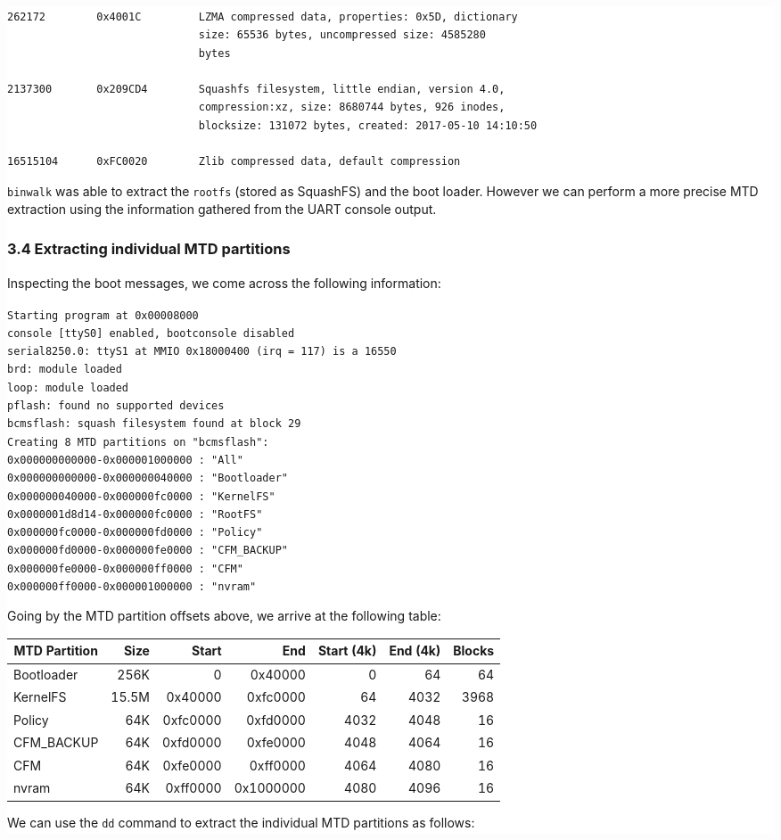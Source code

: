 ```
262172        0x4001C         LZMA compressed data, properties: 0x5D, dictionary
                              size: 65536 bytes, uncompressed size: 4585280
                              bytes

2137300       0x209CD4        Squashfs filesystem, little endian, version 4.0,
                              compression:xz, size: 8680744 bytes, 926 inodes,
                              blocksize: 131072 bytes, created: 2017-05-10 14:10:50

16515104      0xFC0020        Zlib compressed data, default compression
```

`binwalk` was able to extract the `rootfs` (stored as SquashFS) and the boot
loader. However we can perform a more precise MTD extraction using the
information gathered from the UART console output.

### 3.4 Extracting individual MTD partitions

Inspecting the boot messages, we come across the following information:

```
Starting program at 0x00008000
console [ttyS0] enabled, bootconsole disabled
serial8250.0: ttyS1 at MMIO 0x18000400 (irq = 117) is a 16550
brd: module loaded
loop: module loaded
pflash: found no supported devices
bcmsflash: squash filesystem found at block 29
Creating 8 MTD partitions on "bcmsflash":
0x000000000000-0x000001000000 : "All"
0x000000000000-0x000000040000 : "Bootloader"
0x000000040000-0x000000fc0000 : "KernelFS"
0x0000001d8d14-0x000000fc0000 : "RootFS"
0x000000fc0000-0x000000fd0000 : "Policy"
0x000000fd0000-0x000000fe0000 : "CFM_BACKUP"
0x000000fe0000-0x000000ff0000 : "CFM"
0x000000ff0000-0x000001000000 : "nvram"
```
Going by the MTD partition offsets above, we arrive at the following table:

| MTD Partition | Size     | Start     |  End      | Start (4k) | End (4k)  | Blocks |
|---------------|---------:|----------:|----------:|-----------:|----------:|-------:|
| Bootloader    | 256K     | 0         | 0x40000   | 0          | 64        | 64     |
| KernelFS      | 15.5M    | 0x40000   | 0xfc0000  | 64         | 4032      | 3968   |
| Policy        | 64K      | 0xfc0000  | 0xfd0000  | 4032       | 4048      | 16     |
| CFM_BACKUP    | 64K      | 0xfd0000  | 0xfe0000  | 4048       | 4064      | 16     |
| CFM           | 64K      | 0xfe0000  | 0xff0000  | 4064       | 4080      | 16     |
| nvram         | 64K      | 0xff0000  | 0x1000000 | 4080       | 4096      | 16     |

We can use the `dd` command to extract the individual MTD partitions as follows:


[R0ARM]: https://ringzer0.training/arm-iot-firmwarelab.html
[armx]: https://armx.exploitlab.net/
[docker]: https://github.com/therealsaumil/emux
[saumil]: https://twitter.com/therealsaumil
[jatan]: https://twitter.com/jatankraval
[xwings]: https://twitter.com/sgniwx
[qiling]: https://qiling.io